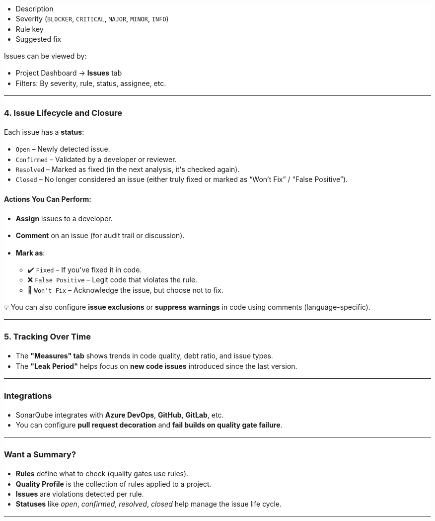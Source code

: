   * Description
  * Severity (`BLOCKER`, `CRITICAL`, `MAJOR`, `MINOR`, `INFO`)
  * Rule key
  * Suggested fix

Issues can be viewed by:

* Project Dashboard → **Issues** tab
* Filters: By severity, rule, status, assignee, etc.

---

### 4. **Issue Lifecycle and Closure**

Each issue has a **status**:

* `Open` – Newly detected issue.
* `Confirmed` – Validated by a developer or reviewer.
* `Resolved` – Marked as fixed (in the next analysis, it's checked again).
* `Closed` – No longer considered an issue (either truly fixed or marked as “Won’t Fix” / “False Positive”).

#### Actions You Can Perform:

* **Assign** issues to a developer.
* **Comment** on an issue (for audit trail or discussion).
* **Mark as**:

  * ✔️ `Fixed` – If you’ve fixed it in code.
  * ❌ `False Positive` – Legit code that violates the rule.
  * 🚫 `Won’t Fix` – Acknowledge the issue, but choose not to fix.

💡 You can also configure **issue exclusions** or **suppress warnings** in code using comments (language-specific).

---

### 5. **Tracking Over Time**

* The **"Measures" tab** shows trends in code quality, debt ratio, and issue types.
* The **"Leak Period"** helps focus on **new code issues** introduced since the last version.

---

### Integrations

* SonarQube integrates with **Azure DevOps**, **GitHub**, **GitLab**, etc.
* You can configure **pull request decoration** and **fail builds on quality gate failure**.

---

### Want a Summary?

* **Rules** define what to check (quality gates use rules).
* **Quality Profile** is the collection of rules applied to a project.
* **Issues** are violations detected per rule.
* **Statuses** like *open*, *confirmed*, *resolved*, *closed* help manage the issue life cycle.

---

